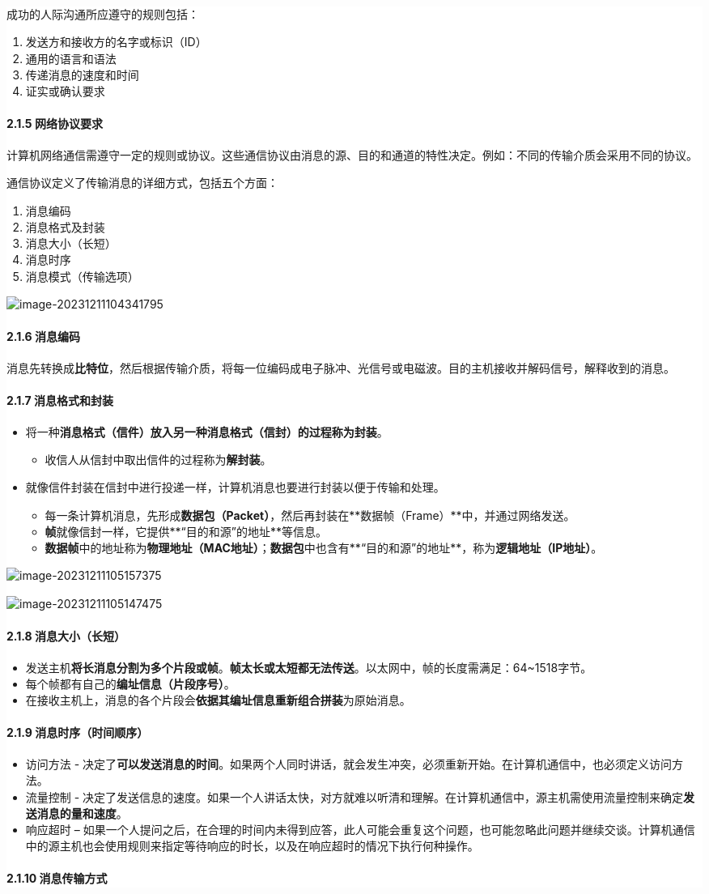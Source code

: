 成功的人际沟通所应遵守的规则包括：

1. 发送方和接收方的名字或标识（ID）
2. 通用的语言和语法
3. 传递消息的速度和时间
4. 证实或确认要求

#### 2.1.5   网络协议要求

计算机网络通信需遵守一定的规则或协议。这些通信协议由消息的源、目的和通道的特性决定。例如：不同的传输介质会采用不同的协议。

通信协议定义了传输消息的详细方式，包括五个方面：

1. 消息编码
2. 消息格式及封装
3. 消息大小（长短）
4. 消息时序
5. 消息模式（传输选项）

![image-20231211104341795](C:\Users\89620\AppData\Roaming\Typora\typora-user-images\image-20231211104341795.png)

#### 2.1.6   消息编码

消息先转换成**比特位**，然后根据传输介质，将每一位编码成电子脉冲、光信号或电磁波。目的主机接收并解码信号，解释收到的消息。

#### 2.1.7   消息格式和封装

- 将一种**消息格式（信件）**放入另一种**消息格式（信封）**的过程称为**封装**。
  - 收信人从信封中取出信件的过程称为**解封装**。

- 就像信件封装在信封中进行投递一样，计算机消息也要进行封装以便于传输和处理。
  - 每一条计算机消息，先形成**数据包（Packet）**，然后再封装在**数据帧（Frame）**中，并通过网络发送。
  - **帧**就像信封一样，它提供**“目的和源”的地址**等信息。
  - **数据帧**中的地址称为**物理地址（MAC地址）**；**数据包**中也含有**“目的和源”的地址**，称为**逻辑地址（IP地址）**。



![image-20231211105157375](C:\Users\89620\AppData\Roaming\Typora\typora-user-images\image-20231211105157375.png)

![image-20231211105147475](C:\Users\89620\AppData\Roaming\Typora\typora-user-images\image-20231211105147475.png)

#### 2.1.8   消息大小（长短）

- 发送主机**将长消息分割为多个片段或帧**。**帧太长或太短都无法传送**。以太网中，帧的长度需满足：64~1518字节。
- 每个帧都有自己的**编址信息（片段序号）**。
- 在接收主机上，消息的各个片段会**依据其编址信息重新组合拼装**为原始消息。

#### 2.1.9   消息时序（时间顺序）

- 访问方法 - 决定了**可以发送消息的时间**。如果两个人同时讲话，就会发生冲突，必须重新开始。在计算机通信中，也必须定义访问方法。
- 流量控制 - 决定了发送信息的速度。如果一个人讲话太快，对方就难以听清和理解。在计算机通信中，源主机需使用流量控制来确定**发送消息的量和速度**。
- 响应超时 – 如果一个人提问之后，在合理的时间内未得到应答，此人可能会重复这个问题，也可能忽略此问题并继续交谈。计算机通信中的源主机也会使用规则来指定等待响应的时长，以及在响应超时的情况下执行何种操作。

#### 2.1.10   消息传输方式
